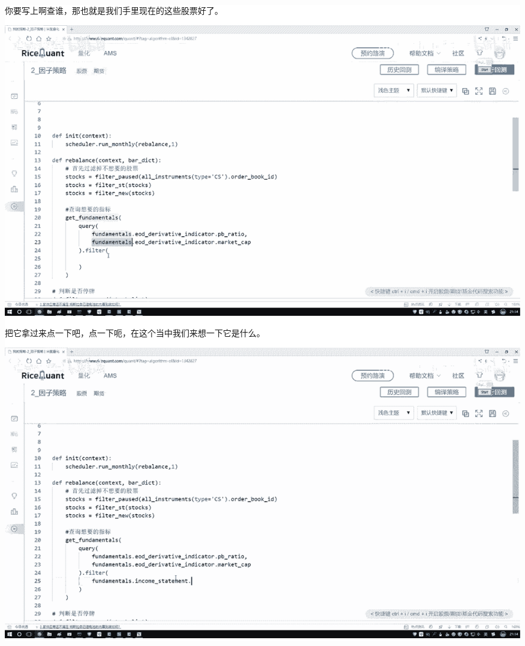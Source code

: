 你要写上啊查谁，那也就是我们手里现在的这些股票好了。

![](img/06ff87ad1ba43e5659400a3bb5116c60_152.png)

把它拿过来点一下吧，点一下呃，在这个当中我们来想一下它是什么。

![](img/06ff87ad1ba43e5659400a3bb5116c60_154.png)
